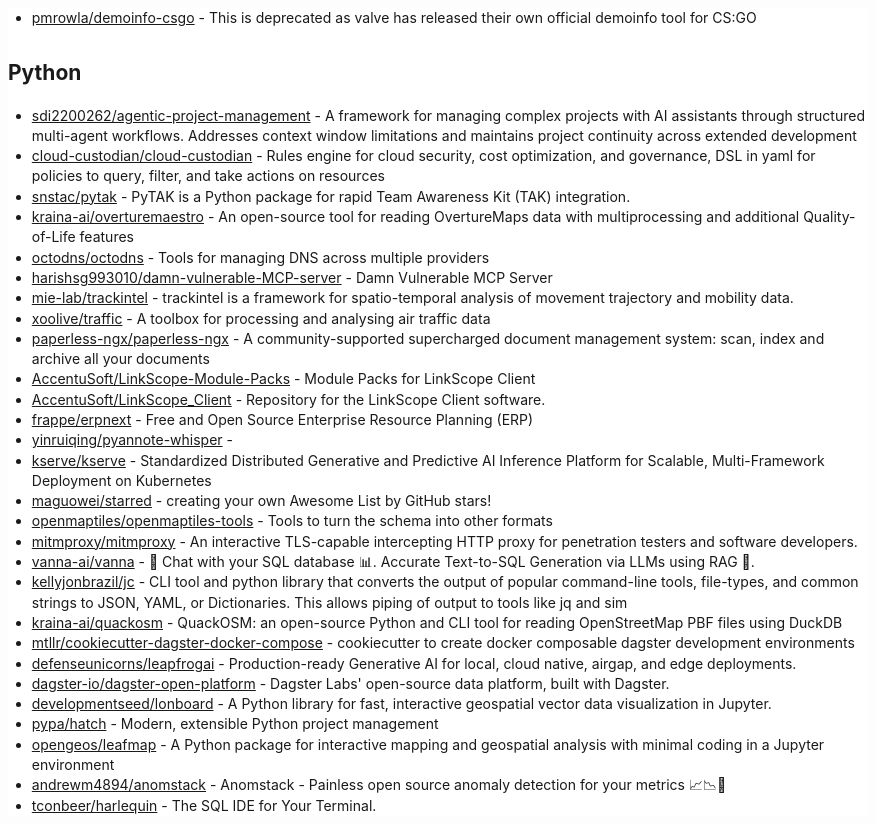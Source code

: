 - [pmrowla/demoinfo-csgo](https://github.com/pmrowla/demoinfo-csgo) - This is deprecated as valve has released their own official demoinfo tool for CS:GO

## Python 

- [sdi2200262/agentic-project-management](https://github.com/sdi2200262/agentic-project-management) - A framework for managing complex projects with AI assistants through structured multi-agent workflows. Addresses context window limitations and maintains project continuity across extended development
- [cloud-custodian/cloud-custodian](https://github.com/cloud-custodian/cloud-custodian) - Rules engine for cloud security, cost optimization, and governance, DSL in yaml for policies to query, filter, and take actions on resources
- [snstac/pytak](https://github.com/snstac/pytak) - PyTAK is a Python package for rapid Team Awareness Kit (TAK) integration.
- [kraina-ai/overturemaestro](https://github.com/kraina-ai/overturemaestro) - An open-source tool for reading OvertureMaps data with multiprocessing and additional Quality-of-Life features
- [octodns/octodns](https://github.com/octodns/octodns) - Tools for managing DNS across multiple providers
- [harishsg993010/damn-vulnerable-MCP-server](https://github.com/harishsg993010/damn-vulnerable-MCP-server) - Damn Vulnerable MCP Server
- [mie-lab/trackintel](https://github.com/mie-lab/trackintel) - trackintel is a framework for spatio-temporal analysis of movement trajectory and mobility data.
- [xoolive/traffic](https://github.com/xoolive/traffic) - A toolbox for processing and analysing air traffic data
- [paperless-ngx/paperless-ngx](https://github.com/paperless-ngx/paperless-ngx) - A community-supported supercharged document management system: scan, index and archive all your documents
- [AccentuSoft/LinkScope-Module-Packs](https://github.com/AccentuSoft/LinkScope-Module-Packs) - Module Packs for LinkScope Client
- [AccentuSoft/LinkScope_Client](https://github.com/AccentuSoft/LinkScope_Client) - Repository for the LinkScope Client software.
- [frappe/erpnext](https://github.com/frappe/erpnext) - Free and Open Source Enterprise Resource Planning (ERP)
- [yinruiqing/pyannote-whisper](https://github.com/yinruiqing/pyannote-whisper) - 
- [kserve/kserve](https://github.com/kserve/kserve) - Standardized Distributed Generative and Predictive AI Inference Platform for Scalable, Multi-Framework Deployment on Kubernetes
- [maguowei/starred](https://github.com/maguowei/starred) - creating your own Awesome List by GitHub stars!
- [openmaptiles/openmaptiles-tools](https://github.com/openmaptiles/openmaptiles-tools) - Tools to turn the schema into other formats
- [mitmproxy/mitmproxy](https://github.com/mitmproxy/mitmproxy) - An interactive TLS-capable intercepting HTTP proxy for penetration testers and software developers.
- [vanna-ai/vanna](https://github.com/vanna-ai/vanna) - 🤖 Chat with your SQL database 📊. Accurate Text-to-SQL Generation via LLMs using RAG 🔄.
- [kellyjonbrazil/jc](https://github.com/kellyjonbrazil/jc) - CLI tool and python library that converts the output of popular command-line tools, file-types, and common strings to JSON, YAML, or Dictionaries. This allows piping of output to tools like jq and sim
- [kraina-ai/quackosm](https://github.com/kraina-ai/quackosm) - QuackOSM: an open-source Python and CLI tool for reading OpenStreetMap PBF files using DuckDB
- [mtllr/cookiecutter-dagster-docker-compose](https://github.com/mtllr/cookiecutter-dagster-docker-compose) - cookiecutter to create docker composable dagster development environments
- [defenseunicorns/leapfrogai](https://github.com/defenseunicorns/leapfrogai) - Production-ready Generative AI for local, cloud native, airgap, and edge deployments.
- [dagster-io/dagster-open-platform](https://github.com/dagster-io/dagster-open-platform) - Dagster Labs' open-source data platform, built with Dagster.
- [developmentseed/lonboard](https://github.com/developmentseed/lonboard) - A Python library for fast, interactive geospatial vector data visualization in Jupyter.
- [pypa/hatch](https://github.com/pypa/hatch) - Modern, extensible Python project management
- [opengeos/leafmap](https://github.com/opengeos/leafmap) - A Python package for interactive mapping and geospatial analysis with minimal coding in a Jupyter environment
- [andrewm4894/anomstack](https://github.com/andrewm4894/anomstack) - Anomstack - Painless open source anomaly detection for your metrics 📈📉🚀
- [tconbeer/harlequin](https://github.com/tconbeer/harlequin) - The SQL IDE for Your Terminal.